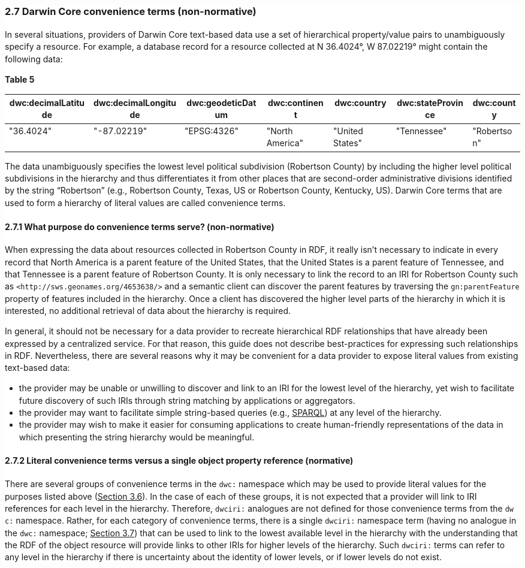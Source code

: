 ### 2.7 Darwin Core convenience terms (non-normative)

In several situations, providers of Darwin Core text-based data use a set of hierarchical property/value pairs to unambiguously specify a resource. For example, a database record for a resource collected at N 36.4024°, W 87.02219° might contain the following data:

**Table 5**

dwc:decimalLatitude | dwc:decimalLongitude | dwc:geodeticDatum | dwc:continent | dwc:country | dwc:stateProvince | dwc:county
--- | --- | --- | --- | --- | --- | ---
"36.4024" | "-87.02219" | "EPSG:4326" | "North America" | "United States" | "Tennessee" | "Robertson"

The data unambiguously specifies the lowest level political subdivision (Robertson County) by including the higher level political subdivisions in the hierarchy and thus differentiates it from other places that are second-order administrative divisions identified by the string “Robertson” (e.g., Robertson County, Texas, US or Robertson County, Kentucky, US). Darwin Core terms that are used to form a hierarchy of literal values are called convenience terms.

#### 2.7.1 What purpose do convenience terms serve? (non-normative)

When expressing the data about resources collected in Robertson County in RDF, it really isn’t necessary to indicate in every record that North America is a parent feature of the United States, that the United States is a parent feature of Tennessee, and that Tennessee is a parent feature of Robertson County. It is only necessary to link the record to an IRI for Robertson County such as ```<http://sws.geonames.org/4653638/>``` and a semantic client can discover the parent features by traversing the ```gn:parentFeature``` property of features included in the hierarchy. Once a client has discovered the higher level parts of the hierarchy in which it is interested, no additional retrieval of data about the hierarchy is required.

In general, it should not be necessary for a data provider to recreate hierarchical RDF relationships that have already been expressed by a centralized service. For that reason, this guide does not describe best-practices for expressing such relationships in RDF. Nevertheless, there are several reasons why it may be convenient for a data provider to expose literal values from existing text-based data:

- the provider may be unable or unwilling to discover and link to an IRI for the lowest level of the hierarchy, yet wish to facilitate future discovery of such IRIs through string matching by applications or aggregators.
- the provider may want to facilitate simple string-based queries (e.g., [SPARQL](http://www.w3.org/TR/sparql11-query/)) at any level of the hierarchy.
- the provider may wish to make it easier for consuming applications to create human-friendly representations of the data in which presenting the string hierarchy would be meaningful.

#### 2.7.2 Literal convenience terms versus a single object property reference (normative)

There are several groups of convenience terms in the ```dwc:``` namespace which may be used to provide literal values for the purposes listed above ([Section 3.6](#36-dwciri-terms-having-local-names-that-dont-correspond-to-terms-in-the-dwc-darwin-core-namespace-normative)). In the case of each of these groups, it is not expected that a provider will link to IRI references for each level in the hierarchy. Therefore, ```dwciri:``` analogues are not defined for those convenience terms from the ```dwc:``` namespace. Rather, for each category of convenience terms, there is a single ```dwciri:``` namespace term (having no analogue in the ```dwc:``` namespace; [Section 3.7](#37-dwc-namespace-terms-that-have-analogues-in-the-dwciri-namespace-normative)) that can be used to link to the lowest available level in the hierarchy with the understanding that the RDF of the object resource will provide links to other IRIs for higher levels of the hierarchy. Such ```dwciri:``` terms can refer to any level in the hierarchy if there is uncertainty about the identity of lower levels, or if lower levels do not exist.
